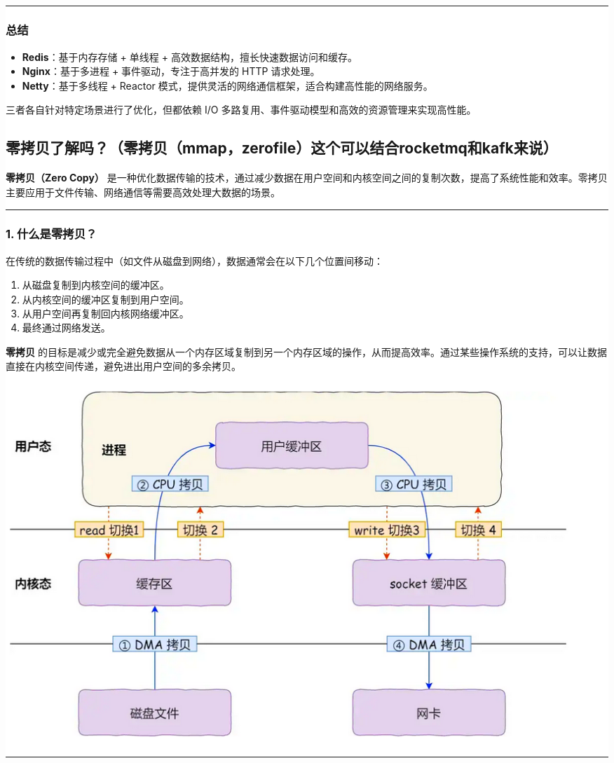 
---

### **总结**
+ **Redis**：基于内存存储 + 单线程 + 高效数据结构，擅长快速数据访问和缓存。
+ **Nginx**：基于多进程 + 事件驱动，专注于高并发的 HTTP 请求处理。
+ **Netty**：基于多线程 + Reactor 模式，提供灵活的网络通信框架，适合构建高性能的网络服务。

三者各自针对特定场景进行了优化，但都依赖 I/O 多路复用、事件驱动模型和高效的资源管理来实现高性能。

## 零拷贝了解吗？（零拷贝（mmap，zerofile）这个可以结合rocketmq和kafk来说）
**零拷贝（Zero Copy）** 是一种优化数据传输的技术，通过减少数据在用户空间和内核空间之间的复制次数，提高了系统性能和效率。零拷贝主要应用于文件传输、网络通信等需要高效处理大数据的场景。

---

### **1. 什么是零拷贝？**
在传统的数据传输过程中（如文件从磁盘到网络），数据通常会在以下几个位置间移动：

1. 从磁盘复制到内核空间的缓冲区。
2. 从内核空间的缓冲区复制到用户空间。
3. 从用户空间再复制回内核网络缓冲区。
4. 最终通过网络发送。

**零拷贝** 的目标是减少或完全避免数据从一个内存区域复制到另一个内存区域的操作，从而提高效率。通过某些操作系统的支持，可以让数据直接在内核空间传递，避免进出用户空间的多余拷贝。

![1736825807134-6482023e-df6c-4cf9-9791-4bf875b3c2f3.png](./img/iqQoPW1oNR7sQnrw/1736825807134-6482023e-df6c-4cf9-9791-4bf875b3c2f3-413460.png)

---